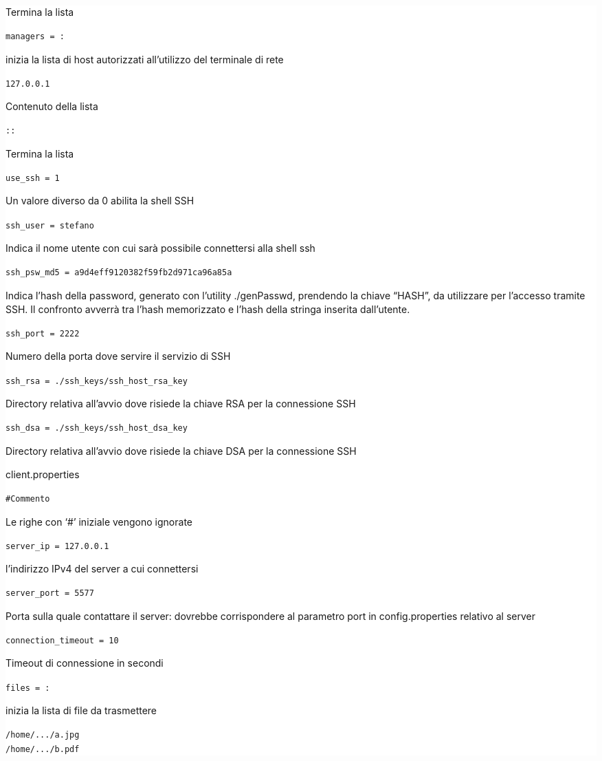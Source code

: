 ```
```
Termina la lista
```
managers = :
```
inizia la lista di host autorizzati all’utilizzo del terminale di rete
```
127.0.0.1
```
Contenuto della lista
```
::
```
Termina la lista
```
use_ssh = 1
```
Un valore diverso da 0 abilita la shell SSH
```
ssh_user = stefano
```
Indica il nome utente con cui sarà possibile connettersi alla shell ssh
```
ssh_psw_md5 = a9d4eff9120382f59fb2d971ca96a85a
```
Indica l’hash della password, generato con l’utility ./genPasswd, prendendo la chiave “HASH”,  da utilizzare per l’accesso tramite SSH.
Il confronto avverrà tra l’hash memorizzato e l’hash della stringa inserita dall’utente.
```
ssh_port = 2222
```
Numero della porta dove servire il servizio di SSH
```
ssh_rsa = ./ssh_keys/ssh_host_rsa_key
```

Directory relativa all’avvio dove risiede la chiave RSA per la connessione SSH
```
ssh_dsa = ./ssh_keys/ssh_host_dsa_key
```
Directory relativa all’avvio dove risiede la chiave DSA per la connessione SSH





client.properties
```
#Commento
```
Le righe con ‘#’ iniziale vengono ignorate
```
server_ip = 127.0.0.1
```
l’indirizzo IPv4 del server a cui connettersi
```
server_port = 5577
```
Porta sulla quale contattare il server: dovrebbe corrispondere al parametro port in config.properties relativo al server
```
connection_timeout = 10
```
Timeout di connessione in secondi
```
files = :
```
inizia la lista di file da trasmettere
```
/home/.../a.jpg
/home/.../b.pdf
```